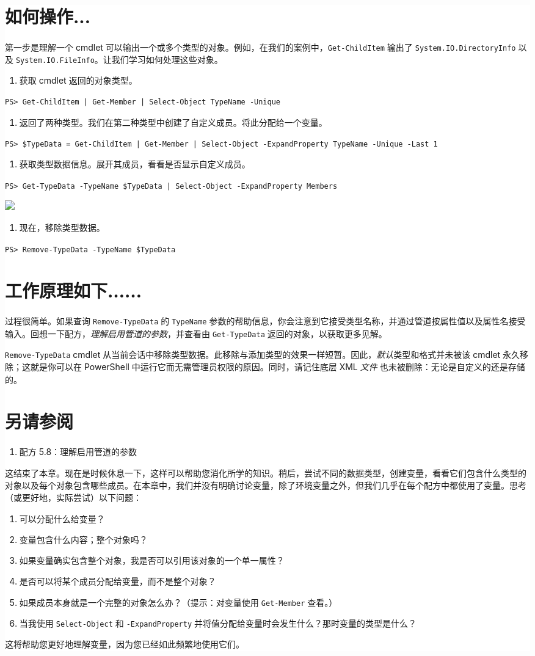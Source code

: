 # 如何操作...

第一步是理解一个 cmdlet 可以输出一个或多个类型的对象。例如，在我们的案例中，`Get-ChildItem` 输出了 `System.IO.DirectoryInfo` 以及 `System.IO.FileInfo`。让我们学习如何处理这些对象。

1.  获取 cmdlet 返回的对象类型。

```
PS> Get-ChildItem | Get-Member | Select-Object TypeName -Unique
```

1.  返回了两种类型。我们在第二种类型中创建了自定义成员。将此分配给一个变量。

```
PS> $TypeData = Get-ChildItem | Get-Member | Select-Object -ExpandProperty TypeName -Unique -Last 1
```

1.  获取类型数据信息。展开其成员，看看是否显示自定义成员。

```
PS> Get-TypeData -TypeName $TypeData | Select-Object -ExpandProperty Members
```

![](img/cebc3c44-9586-4735-8b2e-b76d90b35c56.png)

1.  现在，移除类型数据。

```
PS> Remove-TypeData -TypeName $TypeData
```

# 工作原理如下……

过程很简单。如果查询 `Remove-TypeData` 的 `TypeName` 参数的帮助信息，你会注意到它接受类型名称，并通过管道按属性值以及属性名接受输入。回想一下配方，*理解启用管道的参数*，并查看由 `Get-TypeData` 返回的对象，以获取更多见解。

`Remove-TypeData` cmdlet 从当前会话中移除类型数据。此移除与添加类型的效果一样短暂。因此，*默认*类型和格式并未被该 cmdlet 永久移除；这就是你可以在 PowerShell 中运行它而无需管理员权限的原因。同时，请记住底层 XML *文件* 也未被删除：无论是自定义的还是存储的。

# 另请参阅

1.  配方 5.8：理解启用管道的参数

这结束了本章。现在是时候休息一下，这样可以帮助您消化所学的知识。稍后，尝试不同的数据类型，创建变量，看看它们包含什么类型的对象以及每个对象包含哪些成员。在本章中，我们并没有明确讨论变量，除了环境变量之外，但我们几乎在每个配方中都使用了变量。思考（或更好地，实际尝试）以下问题：

1.  可以分配什么给变量？

1.  变量包含什么内容；整个对象吗？

1.  如果变量确实包含整个对象，我是否可以引用该对象的一个单一属性？

1.  是否可以将某个成员分配给变量，而不是整个对象？

1.  如果成员本身就是一个完整的对象怎么办？（提示：对变量使用 `Get-Member` 查看。）

1.  当我使用 `Select-Object` 和 `-ExpandProperty` 并将值分配给变量时会发生什么？那时变量的类型是什么？

这将帮助您更好地理解变量，因为您已经如此频繁地使用它们。
